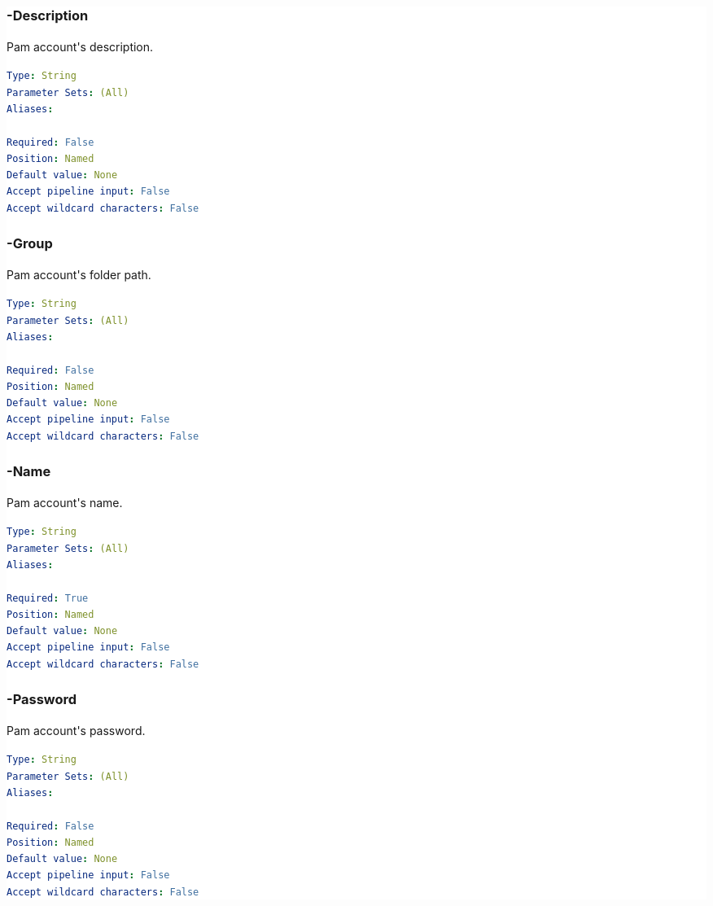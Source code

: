 ### -Description
Pam account's description.

```yaml
Type: String
Parameter Sets: (All)
Aliases:

Required: False
Position: Named
Default value: None
Accept pipeline input: False
Accept wildcard characters: False
```

### -Group
Pam account's folder path.

```yaml
Type: String
Parameter Sets: (All)
Aliases:

Required: False
Position: Named
Default value: None
Accept pipeline input: False
Accept wildcard characters: False
```

### -Name
Pam account's name.

```yaml
Type: String
Parameter Sets: (All)
Aliases:

Required: True
Position: Named
Default value: None
Accept pipeline input: False
Accept wildcard characters: False
```

### -Password
Pam account's password.

```yaml
Type: String
Parameter Sets: (All)
Aliases:

Required: False
Position: Named
Default value: None
Accept pipeline input: False
Accept wildcard characters: False
```
